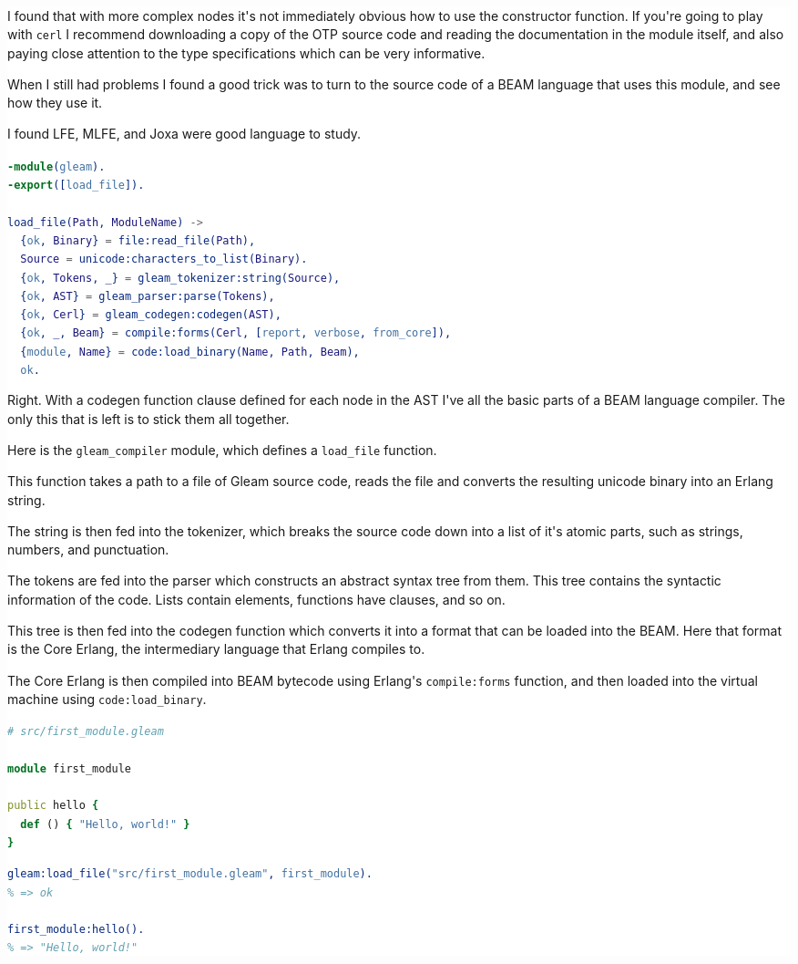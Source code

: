 I found that with more complex nodes it's not immediately obvious how to use
the constructor function. If you're going to play with `cerl` I recommend
downloading a copy of the OTP source code and reading the documentation in the
module itself, and also paying close attention to the type specifications
which can be very informative.

When I still had problems I found a good trick was to turn to the source code
of a BEAM language that uses this module, and see how they use it.

I found LFE, MLFE, and Joxa were good language to study.

```erlang
-module(gleam).
-export([load_file]).

load_file(Path, ModuleName) ->
  {ok, Binary} = file:read_file(Path),
  Source = unicode:characters_to_list(Binary).
  {ok, Tokens, _} = gleam_tokenizer:string(Source),
  {ok, AST} = gleam_parser:parse(Tokens),
  {ok, Cerl} = gleam_codegen:codegen(AST),
  {ok, _, Beam} = compile:forms(Cerl, [report, verbose, from_core]),
  {module, Name} = code:load_binary(Name, Path, Beam),
  ok.
```

Right. With a codegen function clause defined for each node in the AST I've
all the basic parts of a BEAM language compiler. The only this that is left is
to stick them all together.

Here is the `gleam_compiler` module, which defines a `load_file` function.

This function takes a path to a file of Gleam source code, reads the file and
converts the resulting unicode binary into an Erlang string.

The string is then fed into the tokenizer, which breaks the source code down
into a list of it's atomic parts, such as strings, numbers, and punctuation.

The tokens are fed into the parser which constructs an abstract syntax tree
from them. This tree contains the syntactic information of the code. Lists
contain elements, functions have clauses, and so on.

This tree is then fed into the codegen function which converts it into a
format that can be loaded into the BEAM. Here that format is the Core Erlang,
the intermediary language that Erlang compiles to.

The Core Erlang is then compiled into BEAM bytecode using Erlang's
`compile:forms` function, and then loaded into the virtual machine using
`code:load_binary`.

```ruby
# src/first_module.gleam

module first_module

public hello {
  def () { "Hello, world!" }
}
```
```erlang
gleam:load_file("src/first_module.gleam", first_module).
% => ok

first_module:hello().
% => "Hello, world!"
```
